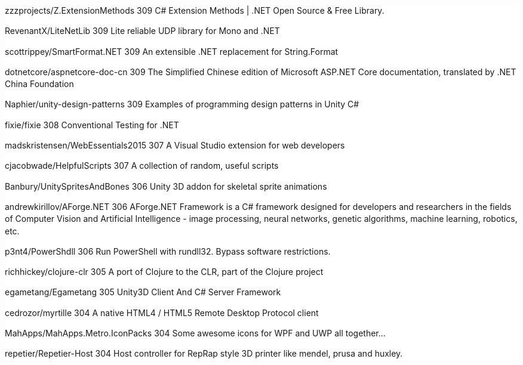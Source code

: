 
zzzprojects/Z.ExtensionMethods             309
C# Extension Methods | .NET Open Source & Free Library.


RevenantX/LiteNetLib                       309
Lite reliable UDP library for Mono and .NET


scottrippey/SmartFormat.NET                309
An extensible .NET replacement for String.Format


dotnetcore/aspnetcore-doc-cn               309
The Simplified Chinese edition of Microsoft ASP.NET Core documentation, translated by .NET China Foundation


Naphier/unity-design-patterns              309
Examples of programming design patterns in Unity C#


fixie/fixie                                308
Conventional Testing for .NET


madskristensen/WebEssentials2015           307
A Visual Studio extension for web developers


cjacobwade/HelpfulScripts                  307
A collection of random, useful scripts


Banbury/UnitySpritesAndBones               306
Unity 3D addon for skeletal sprite animations


andrewkirillov/AForge.NET                  306
AForge.NET Framework is a C# framework designed for developers and researchers in the fields of Computer Vision and Artificial Intelligence - image processing, neural networks, genetic algorithms, machine learning, robotics, etc. 


p3nt4/PowerShdll                           306
Run PowerShell with rundll32. Bypass software restrictions.


richhickey/clojure-clr                     305
A port of Clojure to the CLR, part of the Clojure project


egametang/Egametang                        305
Unity3D Client And C# Server Framework


cedrozor/myrtille                          304
A native HTML4 / HTML5 Remote Desktop Protocol client


MahApps/MahApps.Metro.IconPacks            304
Some awesome icons for WPF and UWP all together...


repetier/Repetier-Host                     304
Host controller for RepRap style 3D printer like mendel, prusa and huxley.
